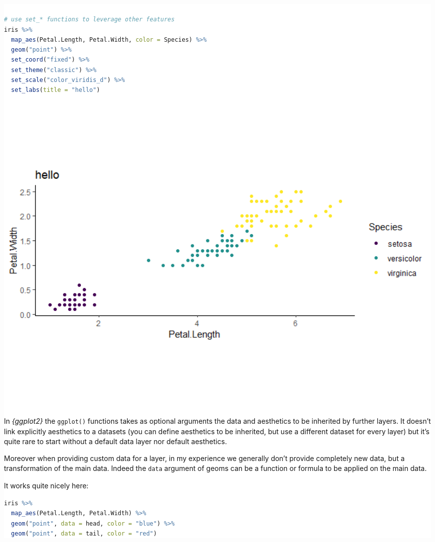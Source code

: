 ``` r

# use set_* functions to leverage other features
iris %>%
  map_aes(Petal.Length, Petal.Width, color = Species) %>%
  geom("point") %>%
  set_coord("fixed") %>%
  set_theme("classic") %>%
  set_scale("color_viridis_d") %>%
  set_labs(title = "hello")
```

<img src="man/figures/README-unnamed-chunk-2-4.png" width="100%" />

In *{ggplot2}* the `ggplot()` functions takes as optional arguments the
data and aesthetics to be inherited by further layers. It doesn’t link
explicitly aesthetics to a datasets (you can define aesthetics to be
inherited, but use a different dataset for every layer) but it’s quite
rare to start without a default data layer nor default aesthetics.

Moreover when providing custom data for a layer, in my experience we
generally don’t provide completely new data, but a transformation of the
main data. Indeed the `data` argument of geoms can be a function or
formula to be applied on the main data.

It works quite nicely here:

``` r
iris %>%
  map_aes(Petal.Length, Petal.Width) %>%
  geom("point", data = head, color = "blue") %>%
  geom("point", data = tail, color = "red")
```
